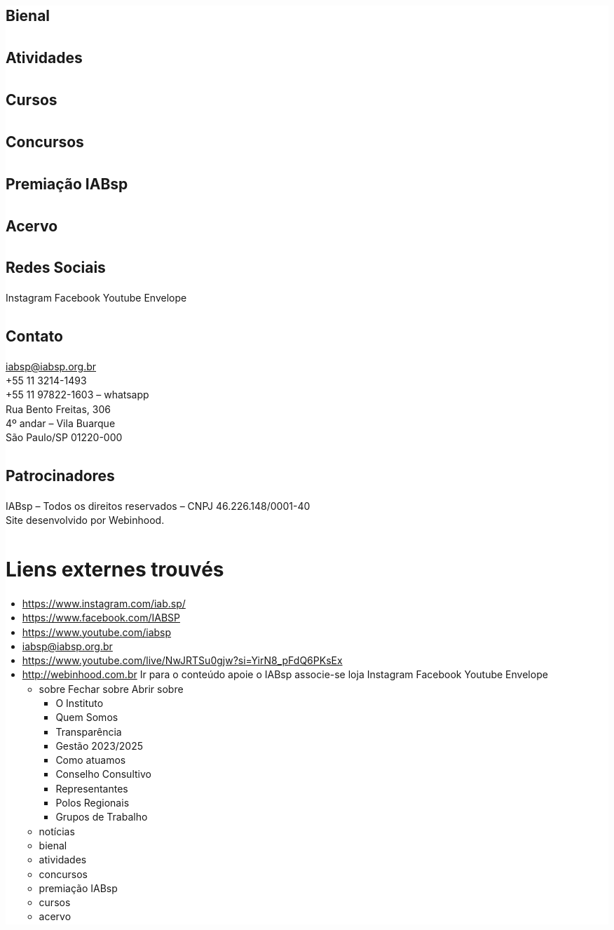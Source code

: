 
## **Bienal**
## **Atividades**
## **Cursos**
## **Concursos**
## **Premiação IABsp**
## **Acervo**
## **Redes Sociais**
Instagram Facebook Youtube Envelope
## **Contato**
iabsp@iabsp.org.br  
+55 11 3214-1493   
+55 11 97822-1603 – whatsapp   
Rua Bento Freitas, 306  
4º andar – Vila Buarque  
São Paulo/SP 01220-000
## Patrocinadores
IABsp – Todos os direitos reservados – CNPJ 46.226.148/0001-40  
Site desenvolvido por Webinhood.


# Liens externes trouvés
- https://www.instagram.com/iab.sp/
- https://www.facebook.com/IABSP
- https://www.youtube.com/iabsp
- iabsp@iabsp.org.br
- https://www.youtube.com/live/NwJRTSu0gjw?si=YirN8_pFdQ6PKsEx
- http://webinhood.com.br
Ir para o conteúdo
apoie o IABsp
associe-se
loja
Instagram Facebook Youtube Envelope
  * sobre 
Fechar sobre Abrir sobre
    * O Instituto
    * Quem Somos
    * Transparência
    * Gestão 2023/2025
    * Como atuamos
    * Conselho Consultivo
    * Representantes
    * Polos Regionais
    * Grupos de Trabalho
  * notícias 
  * bienal 
  * atividades 
  * concursos 
  * premiação IABsp 
  * cursos 
  * acervo 
